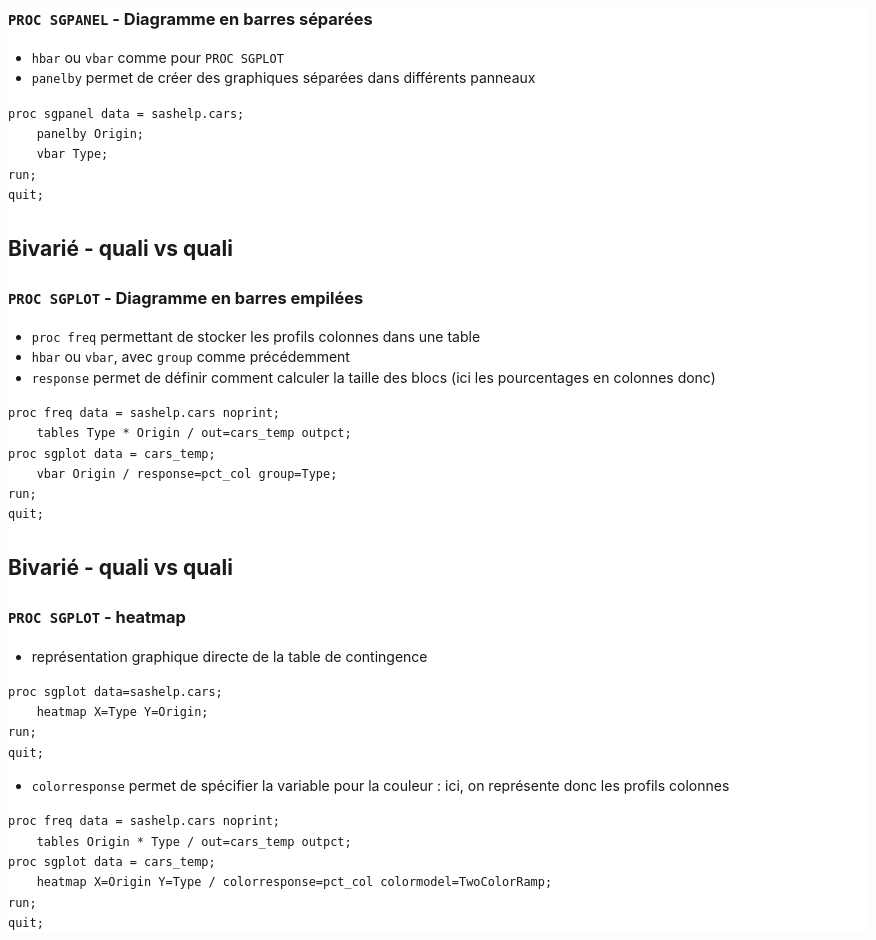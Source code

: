 ### `PROC SGPANEL` - Diagramme en barres séparées

- `hbar` ou `vbar` comme pour `PROC SGPLOT`
- `panelby` permet de créer des graphiques séparées dans différents panneaux

```sas
proc sgpanel data = sashelp.cars;
	panelby Origin;
	vbar Type;
run;
quit;
```

## Bivarié - quali vs quali

### `PROC SGPLOT` - Diagramme en barres empilées

- `proc freq` permettant de stocker les profils colonnes dans une table
- `hbar` ou `vbar`, avec `group` comme précédemment
- `response` permet de définir comment calculer la taille des blocs (ici les pourcentages en colonnes donc)

```sas
proc freq data = sashelp.cars noprint;
	tables Type * Origin / out=cars_temp outpct;  
proc sgplot data = cars_temp;
	vbar Origin / response=pct_col group=Type;
run;
quit;
```

## Bivarié - quali vs quali

### `PROC SGPLOT` - heatmap

- représentation graphique directe de la table de contingence

```sas
proc sgplot data=sashelp.cars;
	heatmap X=Type Y=Origin;
run;
quit;
```

- `colorresponse` permet de spécifier la variable pour la couleur : ici, on représente donc les profils colonnes

```sas
proc freq data = sashelp.cars noprint;
	tables Origin * Type / out=cars_temp outpct;  
proc sgplot data = cars_temp;
	heatmap X=Origin Y=Type / colorresponse=pct_col colormodel=TwoColorRamp;
run;
quit;
```
